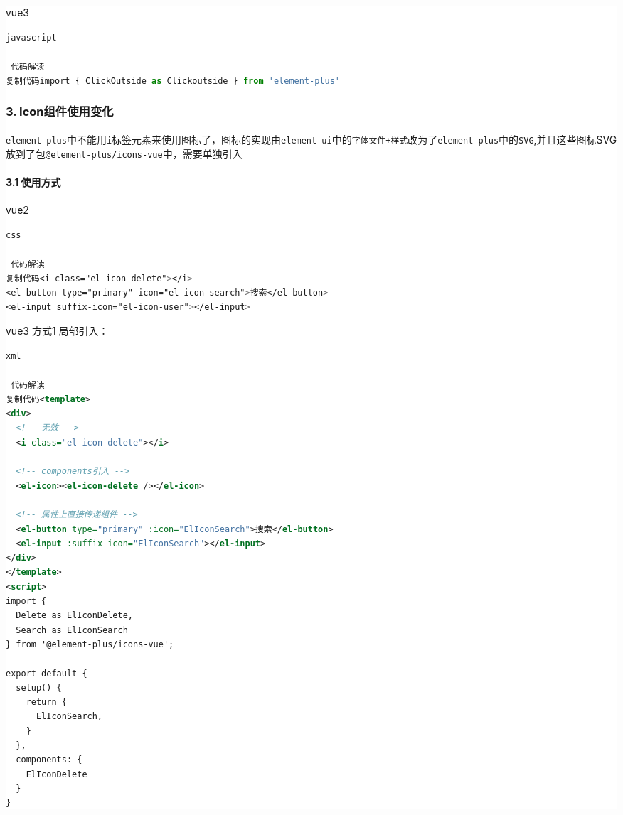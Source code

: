 vue3

```javascript
javascript

 代码解读
复制代码import { ClickOutside as Clickoutside } from 'element-plus'
```

### 3. Icon组件使用变化

`element-plus`中不能用`i`标签元素来使用图标了，图标的实现由`element-ui`中的`字体文件+样式`改为了`element-plus`中的`SVG`,并且这些图标SVG放到了包`@element-plus/icons-vue`中，需要单独引入

#### 3.1 使用方式

vue2

```css
css

 代码解读
复制代码<i class="el-icon-delete"></i>
<el-button type="primary" icon="el-icon-search">搜索</el-button>
<el-input suffix-icon="el-icon-user"></el-input>
```

vue3 方式1 局部引入：

```xml
xml

 代码解读
复制代码<template>
<div>
  <!-- 无效 -->
  <i class="el-icon-delete"></i>

  <!-- components引入 -->
  <el-icon><el-icon-delete /></el-icon>

  <!-- 属性上直接传递组件 -->
  <el-button type="primary" :icon="ElIconSearch">搜索</el-button>
  <el-input :suffix-icon="ElIconSearch"></el-input>
</div>
</template>
<script>
import {
  Delete as ElIconDelete,
  Search as ElIconSearch
} from '@element-plus/icons-vue';

export default {
  setup() {
    return {
      ElIconSearch,
    }
  },
  components: {
    ElIconDelete
  }
}
```

